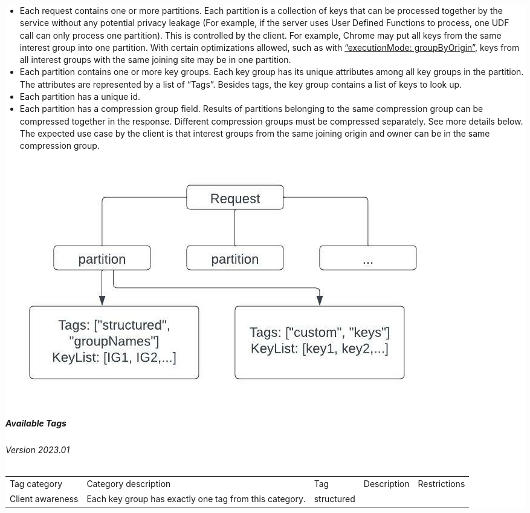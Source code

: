 *   Each request contains one or more partitions. Each partition is a collection of keys that can be processed together by the service without any potential privacy leakage (For example, if the server uses User Defined Functions to process, one UDF call can only process one partition). This is controlled by the client. For example, Chrome may put all keys from the same interest group into one partition. With certain optimizations allowed, such as with [“executionMode: groupByOrigin”](https://github.com/WICG/turtledove/blob/main/FLEDGE.md#12-interest-group-attributes), keys from all interest groups with the same joining site may be in one partition.
*   Each partition contains one or more key groups. Each key group has its unique attributes among all key groups in the partition. The attributes are represented by a list of “Tags”. Besides tags, the key group contains a list of keys to look up.
*   Each partition has a unique id.
*   Each partition has a compression group field. Results of partitions belonging to the same compression group can be compressed together in the response. Different compression groups must be compressed separately. See more details below. The expected use case by the client is that interest groups from the same joining origin and owner can be in the same compression group.

![request structure](assets/fledge_kv_server_v2_req_structure.jpeg)

##### Available Tags

###### Version 2023.01

<table>
  <tr>
   <td>Tag category
   </td>
   <td>Category description
   </td>
   <td>Tag
   </td>
   <td>Description
   </td>
   <td>Restrictions
   </td>
  </tr>
  <tr>
   <td rowspan="2">Client awareness
   </td>
   <td rowspan="2">Each key group has exactly one tag from this category.
   </td>
   <td>structured
   </td>